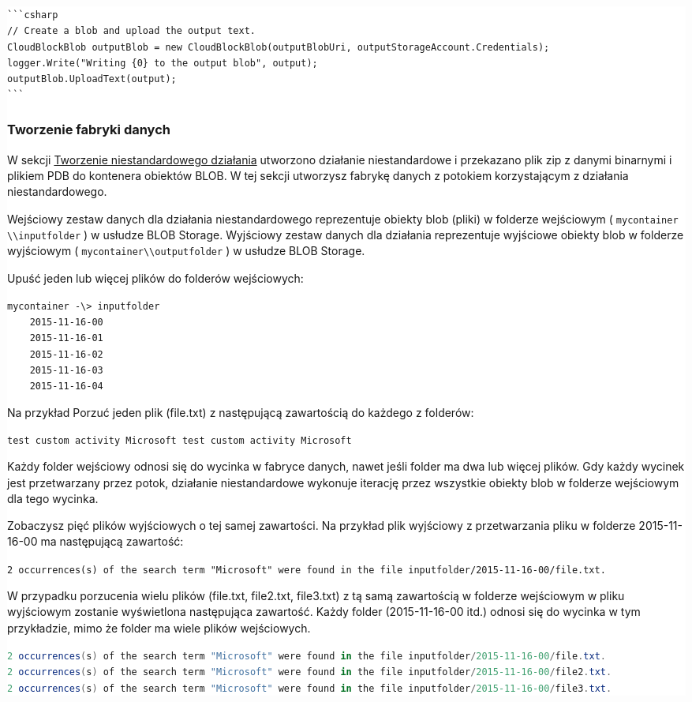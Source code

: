     ```csharp
    // Create a blob and upload the output text.
    CloudBlockBlob outputBlob = new CloudBlockBlob(outputBlobUri, outputStorageAccount.Credentials);
    logger.Write("Writing {0} to the output blob", output);
    outputBlob.UploadText(output);
    ```

### <a name="create-the-data-factory"></a>Tworzenie fabryki danych
W sekcji [Tworzenie niestandardowego działania](#create-the-custom-activity) utworzono działanie niestandardowe i przekazano plik zip z danymi binarnymi i plikiem PDB do kontenera obiektów BLOB. W tej sekcji utworzysz fabrykę danych z potokiem korzystającym z działania niestandardowego.

Wejściowy zestaw danych dla działania niestandardowego reprezentuje obiekty blob (pliki) w folderze wejściowym ( `mycontainer\\inputfolder` ) w usłudze BLOB Storage. Wyjściowy zestaw danych dla działania reprezentuje wyjściowe obiekty blob w folderze wyjściowym ( `mycontainer\\outputfolder` ) w usłudze BLOB Storage.

Upuść jeden lub więcej plików do folderów wejściowych:

```
mycontainer -\> inputfolder
    2015-11-16-00
    2015-11-16-01
    2015-11-16-02
    2015-11-16-03
    2015-11-16-04
```

Na przykład Porzuć jeden plik (file.txt) z następującą zawartością do każdego z folderów:

```
test custom activity Microsoft test custom activity Microsoft
```

Każdy folder wejściowy odnosi się do wycinka w fabryce danych, nawet jeśli folder ma dwa lub więcej plików. Gdy każdy wycinek jest przetwarzany przez potok, działanie niestandardowe wykonuje iterację przez wszystkie obiekty blob w folderze wejściowym dla tego wycinka.

Zobaczysz pięć plików wyjściowych o tej samej zawartości. Na przykład plik wyjściowy z przetwarzania pliku w folderze 2015-11-16-00 ma następującą zawartość:

```
2 occurrences(s) of the search term "Microsoft" were found in the file inputfolder/2015-11-16-00/file.txt.
```

W przypadku porzucenia wielu plików (file.txt, file2.txt, file3.txt) z tą samą zawartością w folderze wejściowym w pliku wyjściowym zostanie wyświetlona następująca zawartość. Każdy folder (2015-11-16-00 itd.) odnosi się do wycinka w tym przykładzie, mimo że folder ma wiele plików wejściowych.

```csharp
2 occurrences(s) of the search term "Microsoft" were found in the file inputfolder/2015-11-16-00/file.txt.
2 occurrences(s) of the search term "Microsoft" were found in the file inputfolder/2015-11-16-00/file2.txt.
2 occurrences(s) of the search term "Microsoft" were found in the file inputfolder/2015-11-16-00/file3.txt.
```
